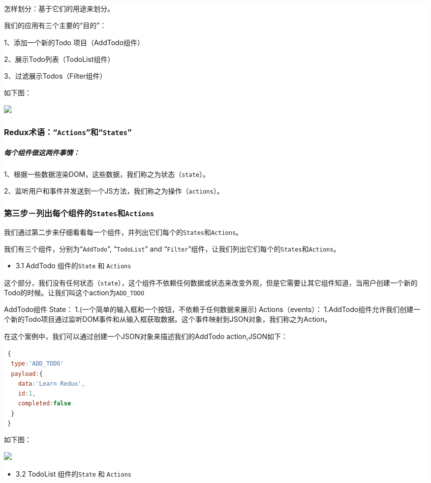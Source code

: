 怎样划分：基于它们的用途来划分。

我们的应用有三个主要的“目的”：

1、添加一个新的Todo 项目（AddTodo组件）

2、展示Todo列表（TodoList组件）

3、过滤展示Todos（Filter组件）

如下图：

<img src="/images/1-AfzFa8zO_dQOmuSHL7bEww.png" />

### Redux术语：“`Actions`”和“`States`”

##### 每个组件做这两件事情：

 1、根据一些数据渲染DOM，这些数据，我们称之为状态（`state`）。

 2、监听用户和事件并发送到一个JS方法，我们称之为操作（`actions`）。

### 第三步－列出每个组件的`States`和`Actions`

我们通过第二步来仔细看看每一个组件，并列出它们每个的`States`和`Actions`。

我们有三个组件，分别为“`AddTodo`”, “`TodoList`” and “`Filter`”组件，让我们列出它们每个的`States`和`Actions`。

* 3.1 AddTodo 组件的`State` 和 `Actions`

这个部分，我们没有任何状态（`state`），这个组件不依赖任何数据或状态来改变外观，但是它需要让其它组件知道，当用户创建一个新的Todo的时候。让我们叫这个action为`ADD_TODO`


AddTodo组件
 State：
 1.(一个简单的输入框和一个按钮，不依赖于任何数据来展示)
 Actions（events）：
 1.AddTodo组件允许我们创建一个新的Todo项目通过监听DOM事件和从输入框获取数据。这个事件映射到JSON对象，我们称之为Action。

 在这个案例中，我们可以通过创建一个JSON对象来描述我们的AddTodo action,JSON如下：

```javascript
 {
  type:'ADD_TODO'
  payload:{
    data:'Learn Redux',
    id:1,
    completed:false
  }
 }

```
如下图：

<img src="/images/1-OrfmEw_gPw5kQ3ZO5AjzEQ.png" />

* 3.2 TodoList 组件的`State` 和 `Actions`
